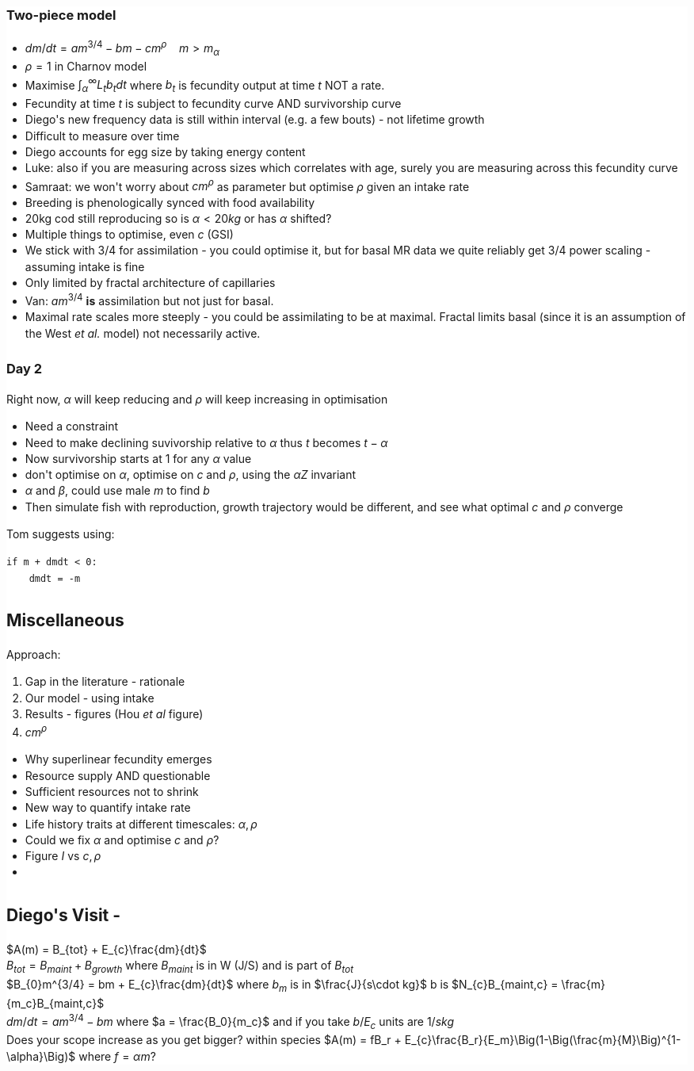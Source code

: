 
### Two-piece model
* $dm/dt = am^{3/4} - bm - cm^{\rho} \ \ \ \ m > m_{\alpha}$
* $\rho = 1$ in Charnov model
* Maximise $\int_{\alpha}^{\infty}L_{t}b_{t}dt$ where $b_t$ is fecundity output at time $t$ NOT a rate.
* Fecundity at time $t$ is subject to fecundity curve AND survivorship curve
* Diego's new frequency data is still within interval (e.g. a few bouts) - not lifetime growth
* Difficult to measure over time
* Diego accounts for egg size by taking energy content
* Luke: also if you are measuring across sizes which correlates with age, surely you are measuring across this fecundity curve
* Samraat: we won't worry about $cm^{\rho}$ as parameter but optimise $\rho$ given an intake rate
* Breeding is phenologically synced with food availability
* 20kg cod still reproducing so is $\alpha < 20kg$ or has $\alpha$ shifted?
* Multiple things to optimise, even $c$ (GSI)
* We stick with $3/4$ for assimilation - you could optimise it, but for basal MR data we quite reliably get $3/4$ power scaling - assuming intake is fine
* Only limited by fractal architecture of capillaries
* Van: $am^{3/4}$ **is** assimilation but not just for basal.
* Maximal rate scales more steeply - you could be assimilating to be at maximal. Fractal limits basal (since it is an assumption of the West *et al.* model) not necessarily active.


### Day 2
Right now, $\alpha$ will keep reducing and $\rho$ will keep increasing in optimisation
* Need a constraint
* Need to make declining suvivorship relative to $\alpha$ thus $t$ becomes $t - \alpha$
* Now survivorship starts at 1 for any $\alpha$ value
* don't optimise on $\alpha$, optimise on $c$ and $\rho$, using the $\alpha Z$ invariant
* $\alpha$ and $\beta$, could use male $m$ to find $b$
* Then simulate fish with reproduction, growth trajectory would be different, and see what optimal $c$ and $\rho$ converge


Tom suggests using:
```
if m + dmdt < 0:
    dmdt = -m
```
## Miscellaneous
Approach:
1. Gap in the literature - rationale
2. Our model - using intake
3. Results - figures (Hou *et al* figure)
4. $cm^{\rho}$
* Why superlinear fecundity emerges
* Resource supply AND questionable
* Sufficient resources not to shrink
* New way to quantify intake rate
* Life history traits at different timescales: $\alpha, \rho$
* Could we fix $\alpha$ and optimise $c$ and $\rho$?
* Figure $I$ vs $c, \rho$
* 
## Diego's Visit - 
$A(m) = B_{tot} + E_{c}\frac{dm}{dt}$ </br>
$B_{tot} = B_{maint} + B_{growth}$ where $B_{maint}$ is in W (J/S) and is part of $B_{tot}$</br>
$B_{0}m^{3/4} = bm + E_{c}\frac{dm}{dt}$ where $b_m$ is in $\frac{J}{s\cdot kg}$ b is $N_{c}B_{maint,c} = \frac{m}{m_c}B_{maint,c}$</br>
$dm/dt = am^{3/4} - bm$ where $a = \frac{B_0}{m_c}$ and if you take $b/E_c$ units are $1/skg$ </br>
Does your scope increase as you get bigger? within species
$A(m) = fB_r + E_{c}\frac{B_r}{E_m}\Big(1-\Big(\frac{m}{M}\Big)^{1-\alpha}\Big)$ where $f = \alpha m$?</br>